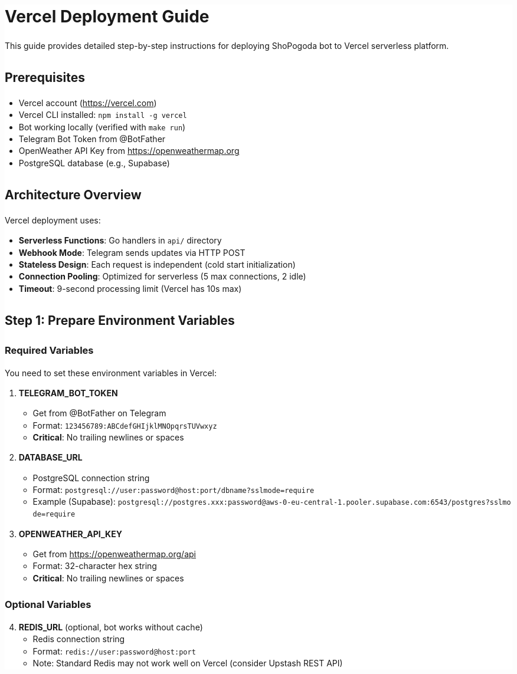 # Vercel Deployment Guide

This guide provides detailed step-by-step instructions for deploying ShoPogoda bot to Vercel serverless platform.

## Prerequisites

- Vercel account (https://vercel.com)
- Vercel CLI installed: `npm install -g vercel`
- Bot working locally (verified with `make run`)
- Telegram Bot Token from @BotFather
- OpenWeather API Key from https://openweathermap.org
- PostgreSQL database (e.g., Supabase)

## Architecture Overview

Vercel deployment uses:
- **Serverless Functions**: Go handlers in `api/` directory
- **Webhook Mode**: Telegram sends updates via HTTP POST
- **Stateless Design**: Each request is independent (cold start initialization)
- **Connection Pooling**: Optimized for serverless (5 max connections, 2 idle)
- **Timeout**: 9-second processing limit (Vercel has 10s max)

## Step 1: Prepare Environment Variables

### Required Variables

You need to set these environment variables in Vercel:

1. **TELEGRAM_BOT_TOKEN**
   - Get from @BotFather on Telegram
   - Format: `123456789:ABCdefGHIjklMNOpqrsTUVwxyz`
   - **Critical**: No trailing newlines or spaces

2. **DATABASE_URL**
   - PostgreSQL connection string
   - Format: `postgresql://user:password@host:port/dbname?sslmode=require`
   - Example (Supabase): `postgresql://postgres.xxx:password@aws-0-eu-central-1.pooler.supabase.com:6543/postgres?sslmode=require`

3. **OPENWEATHER_API_KEY**
   - Get from https://openweathermap.org/api
   - Format: 32-character hex string
   - **Critical**: No trailing newlines or spaces

### Optional Variables

4. **REDIS_URL** (optional, bot works without cache)
   - Redis connection string
   - Format: `redis://user:password@host:port`
   - Note: Standard Redis may not work well on Vercel (consider Upstash REST API)
